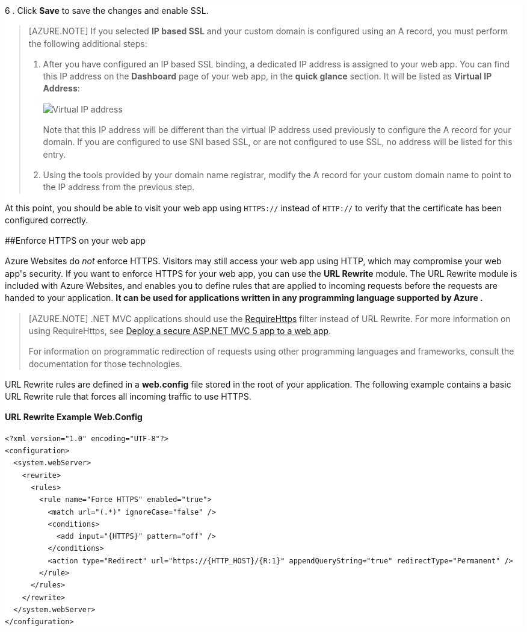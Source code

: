  6 . Click **Save** to save the changes and enable SSL.
> [AZURE.NOTE] If you selected **IP based SSL** and your custom domain is configured using an A record, you must perform the following additional steps:
>
> 1. After you have configured an IP based SSL binding, a dedicated IP address is assigned to your web app. You can find this IP address on the **Dashboard** page of your web app, in the **quick glance** section. It will be listed as **Virtual IP Address**:
>    
>     ![Virtual IP address](./media/configure-ssl-web-site/staticip.png)
>    
>     Note that this IP address will be different than the virtual IP address used previously to configure the A record for your domain. If you are configured to use SNI based SSL, or are not configured to use SSL, no address will be listed for this entry.
>
> 2. Using the tools provided by your domain name registrar, modify the A record for your custom domain name to point to the IP address from the previous step.


At this point, you should be able to visit your web app using `HTTPS://` instead of `HTTP://` to verify that the certificate has been configured correctly.

##<a name="bkmk_enforce"></a>Enforce HTTPS on your web app

Azure Websites do *not* enforce HTTPS. Visitors may still access your web app using HTTP, which may compromise your web app's security. If you want to enforce HTTPS for your web app, you can use the **URL Rewrite** module. The URL Rewrite module is included with Azure Websites, and enables you to define rules that are applied to incoming requests before the requests are handed to your application. **It can be used for applications written in any programming language supported by Azure .** 

> [AZURE.NOTE] .NET MVC applications should use the [RequireHttps](http://msdn.microsoft.com/zh-cn/library/system.web.mvc.requirehttpsattribute.aspx) filter instead of URL Rewrite. For more information on using RequireHttps, see [Deploy a secure ASP.NET MVC 5 app to a web app](/documentation/articles/web-sites-dotnet-deploy-aspnet-mvc-app-membership-oauth-sql-database).
> 
> For information on programmatic redirection of requests using other programming languages and frameworks, consult the documentation for those technologies.

URL Rewrite rules are defined in a **web.config** file stored in the root of your application. The following example contains a basic URL Rewrite rule that forces all incoming traffic to use HTTPS.

<a name="example"></a>**URL Rewrite Example Web.Config**

	<?xml version="1.0" encoding="UTF-8"?>
	<configuration>
	  <system.webServer>
	    <rewrite>
	      <rules>
	        <rule name="Force HTTPS" enabled="true">
	          <match url="(.*)" ignoreCase="false" />
	          <conditions>
	            <add input="{HTTPS}" pattern="off" />
	          </conditions>
	          <action type="Redirect" url="https://{HTTP_HOST}/{R:1}" appendQueryString="true" redirectType="Permanent" />
	        </rule>
	      </rules>
	    </rewrite>
	  </system.webServer>
	</configuration>


[customdomain]: /documentation/articles/web-sites-custom-domain-name
[iiscsr]: http://technet.microsoft.com/zh-cn/library/cc732906(WS.10).aspx
[cas]: http://go.microsoft.com/fwlink/?LinkID=269988
[installcertiis]: http://technet.microsoft.com/zh-cn/library/cc771816(WS.10).aspx
[exportcertiis]: http://technet.microsoft.com/zh-cn/library/cc731386(WS.10).aspx
[openssl]: http://www.openssl.org/
[portal]: https://manage.windowsazure.cn/
[tls]: http://en.wikipedia.org/wiki/Transport_Layer_Security
[staticip]: ./media/configure-ssl-web-site/staticip.png
[website]: ./media/configure-ssl-web-site/sslwebsite.png
[scale]: ./media/configure-ssl-web-site/sslscale.png
[standard]: ./media/configure-ssl-web-site/sslreserved.png
[pricing]: /pricing/overview/
[configure]: ./media/configure-ssl-web-site/sslconfig.png
[uploadcert]: ./media/configure-ssl-web-site/ssluploadcert.png
[uploadcertdlg]: ./media/configure-ssl-web-site/ssluploaddlg.png
[sslbindings]: ./media/configure-ssl-web-site/sslbindings.png
[sni]: http://en.wikipedia.org/wiki/Server_Name_Indication
[certmgr]: ./media/configure-ssl-web-site/waws-certmgr.png
[certwiz1]: ./media/configure-ssl-web-site/waws-certwiz1.png
[certwiz2]: ./media/configure-ssl-web-site/waws-certwiz2.png
[certwiz3]: ./media/configure-ssl-web-site/waws-certwiz3.png
[certwiz4]: ./media/configure-ssl-web-site/waws-certwiz4.png